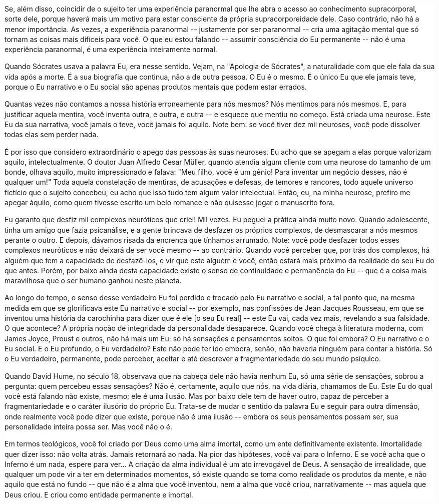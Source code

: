 Se, além disso, coincidir de o sujeito ter uma experiência paranormal que lhe abra o acesso ao conhecimento supracorporal, sorte dele, porque haverá mais um motivo para estar consciente da própria supracorporeidade dele. Caso contrário, não há a menor importância. As vezes, a experiência paranormal -- justamente por ser paranormal -- cria uma agitação mental que só tornam as coisas mais difíceis para você. O que eu estou falando -- assumir consciência do Eu permanente -- não é uma experiência paranormal, é uma experiência inteiramente normal.

Quando Sócrates usava a palavra Eu, era nesse sentido. Vejam, na "Apologia de Sócrates", a naturalidade com que ele fala da sua vida após a morte. É a sua biografia que continua, não a de outra pessoa. O Eu é o mesmo. É o único Eu que ele jamais teve, porque o Eu narrativo e o Eu social são apenas produtos mentais que podem estar errados.

Quantas vezes não contamos a nossa história erroneamente para nós mesmos? Nós mentimos para nós mesmos. E, para justificar aquela mentira, você inventa outra, e outra, e outra -- e esquece que mentiu no começo. Está criada uma neurose. Este Eu da sua narrativa, você jamais o teve, você jamais foi aquilo. Note bem: se você tiver dez mil neuroses, você pode dissolver todas elas sem perder nada.

É por isso que considero extraordinário o apego das pessoas às suas neuroses. Eu acho que se apegam a elas porque valorizam aquilo, intelectualmente. O doutor Juan Alfredo Cesar Müller, quando atendia algum cliente com uma neurose do tamanho de um bonde, olhava aquilo, muito impressionado e falava: "Meu filho, você é um gênio! Para inventar um negócio desses, não é qualquer um!" Toda aquela constelação de mentiras, de acusações e defesas, de temores e rancores, todo aquele universo fictício que o sujeito concebeu, eu acho que isso tudo tem algum valor intelectual. Então, eu, na minha neurose, prefiro me apegar àquilo, como quem tivesse escrito um belo romance e não quisesse jogar o manuscrito fora.

Eu garanto que desfiz mil complexos neuróticos que criei! Mil vezes. Eu peguei a prática ainda muito novo. Quando adolescente, tinha um amigo que fazia psicanálise, e a gente brincava de desfazer os próprios complexos, de desmascarar a nós mesmos perante o outro. E depois, dávamos risada da encrenca que tínhamos arrumado. Note: você pode desfazer todos esses complexos neuróticos e não deixará de ser você mesmo -- ao contrário. Quando você perceber que, por trás dos complexos, há alguém que tem a capacidade de desfazê-los, e vir que este alguém é você, então estará mais próximo da realidade do seu Eu do que antes. Porém, por baixo ainda desta capacidade existe o senso de continuidade e permanência do Eu -- que é a coisa mais maravilhosa que o ser humano ganhou neste planeta.

Ao longo do tempo, o senso desse verdadeiro Eu foi perdido e trocado pelo Eu narrativo e social, a tal ponto que, na mesma medida em que se glorificava este Eu narrativo e social -- por exemplo, nas confissões de Jean Jacques Rousseau, em que se inventou uma história da carochinha para dizer que é ele \[o seu Eu real\] -- este Eu vai, cada vez mais, revelando a sua falsidade. O que acontece? A própria noção de integridade da personalidade desaparece. Quando você chega à literatura moderna, com James Joyce, Proust e outros, não há mais um Eu: só há sensações e pensamentos soltos. O que foi embora? O Eu narrativo e o Eu social. E o Eu profundo, o Eu verdadeiro? Este não pode ter ido embora, senão, não haveria ninguém para contar a história. Só o Eu verdadeiro, permanente, pode perceber, aceitar e até descrever a fragmentariedade do seu mundo psíquico.

Quando David Hume, no século 18, observava que na cabeça dele não havia nenhum Eu, só uma série de sensações, sobrou a pergunta: quem percebeu essas sensações? Não é, certamente, aquilo que nós, na vida diária, chamamos de Eu. Este Eu do qual você está falando não existe, mesmo; ele é uma ilusão. Mas por baixo dele tem de haver outro, capaz de perceber a fragmentariedade e o caráter ilusório do próprio Eu. Trata-se de mudar o sentido da palavra Eu e seguir para outra dimensão, onde realmente você pode dizer que existe, porque não é uma ilusão -- embora os seus pensamentos possam ser, sua personalidade inteira possa ser. Mas você não o é.

Em termos teológicos, você foi criado por Deus como uma alma imortal, como um ente definitivamente existente. Imortalidade quer dizer isso: não volta atrás. Jamais retornará ao nada. Na pior das hipóteses, você vai para o Inferno. E se você acha que o Inferno é um nada, espere para ver\... A criação da alma individual é um ato irrevogável de Deus. A sensação de irrealidade, que qualquer um pode vir a ter em determinados momentos, só existe quando se toma como realidade os produtos da mente, e não aquilo que está no fundo -- que não é a alma que você inventou, nem a alma que você criou, narrativamente -- mas aquela que Deus criou. E criou como entidade permanente e imortal.
